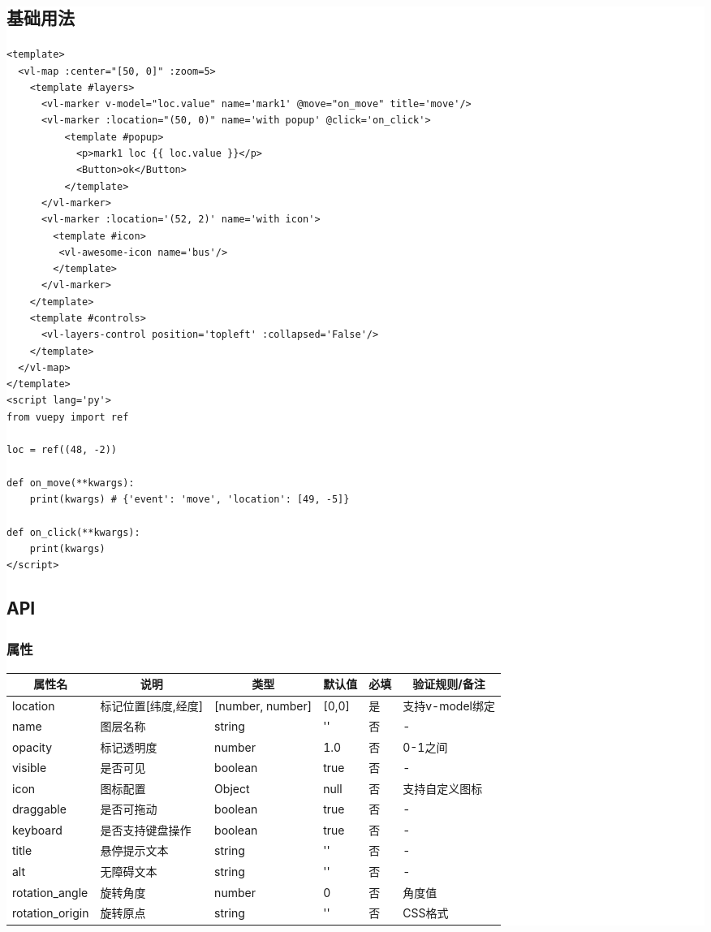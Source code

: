 ## 基础用法

```vue
<template>
  <vl-map :center="[50, 0]" :zoom=5>
    <template #layers>
      <vl-marker v-model="loc.value" name='mark1' @move="on_move" title='move'/>
      <vl-marker :location="(50, 0)" name='with popup' @click='on_click'>
          <template #popup>
            <p>mark1 loc {{ loc.value }}</p>
            <Button>ok</Button>
          </template>
      </vl-marker>
      <vl-marker :location='(52, 2)' name='with icon'>
        <template #icon>
         <vl-awesome-icon name='bus'/>
        </template>
      </vl-marker>
    </template>
    <template #controls>
      <vl-layers-control position='topleft' :collapsed='False'/>
    </template>
  </vl-map>
</template>
<script lang='py'>
from vuepy import ref

loc = ref((48, -2))

def on_move(**kwargs):
    print(kwargs) # {'event': 'move', 'location': [49, -5]}

def on_click(**kwargs):
    print(kwargs)
</script>

```

## API

### 属性

| 属性名 | 说明 | 类型 | 默认值 | 必填 | 验证规则/备注 |
|--------|------|------|--------|------|--------------|
| location | 标记位置[纬度,经度] | [number, number] | [0,0] | 是 | 支持v-model绑定 |
| name | 图层名称 | string | '' | 否 | - |
| opacity | 标记透明度 | number | 1.0 | 否 | 0-1之间 |
| visible | 是否可见 | boolean | true | 否 | - |
| icon | 图标配置 | Object | null | 否 | 支持自定义图标 |
| draggable | 是否可拖动 | boolean | true | 否 | - |
| keyboard | 是否支持键盘操作 | boolean | true | 否 | - |
| title | 悬停提示文本 | string | '' | 否 | - |
| alt | 无障碍文本 | string | '' | 否 | - |
| rotation_angle | 旋转角度 | number | 0 | 否 | 角度值 |
| rotation_origin | 旋转原点 | string | '' | 否 | CSS格式 |